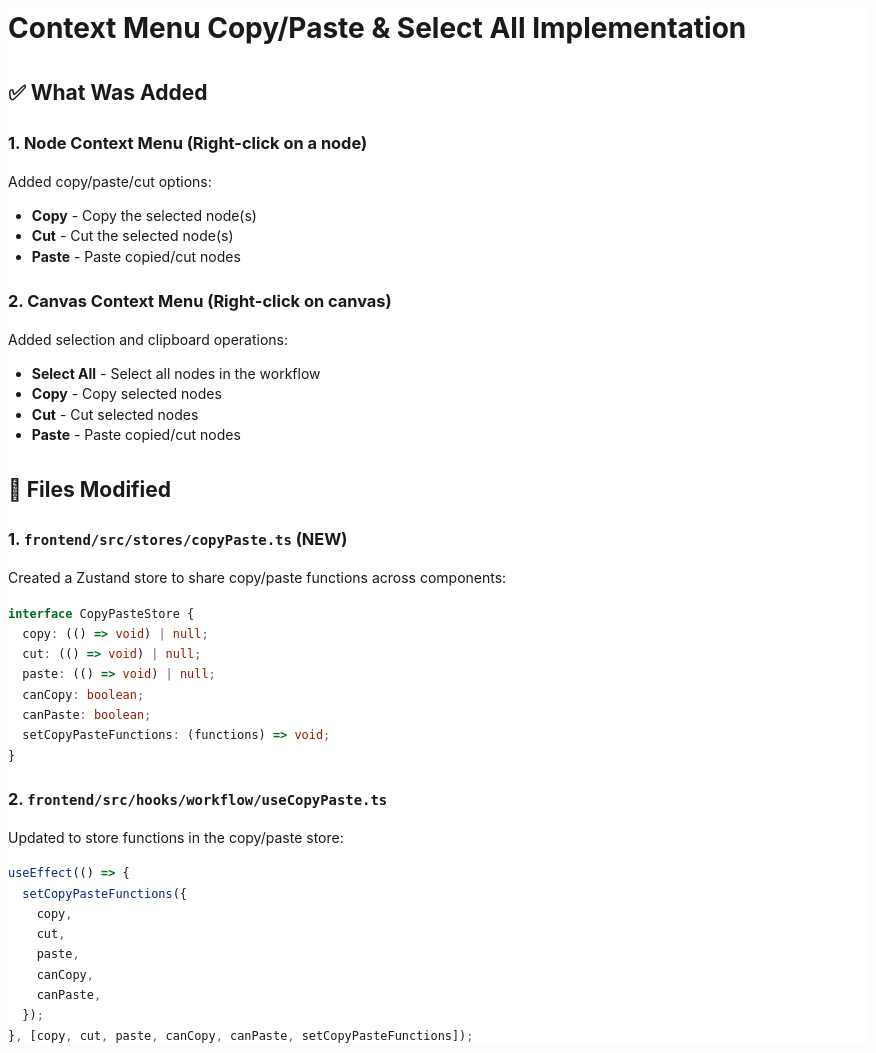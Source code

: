 # Context Menu Copy/Paste & Select All Implementation

## ✅ What Was Added

### 1. Node Context Menu (Right-click on a node)

Added copy/paste/cut options:

- **Copy** - Copy the selected node(s)
- **Cut** - Cut the selected node(s)
- **Paste** - Paste copied/cut nodes

### 2. Canvas Context Menu (Right-click on canvas)

Added selection and clipboard operations:

- **Select All** - Select all nodes in the workflow
- **Copy** - Copy selected nodes
- **Cut** - Cut selected nodes
- **Paste** - Paste copied/cut nodes

## 📁 Files Modified

### 1. **`frontend/src/stores/copyPaste.ts`** (NEW)

Created a Zustand store to share copy/paste functions across components:

```typescript
interface CopyPasteStore {
  copy: (() => void) | null;
  cut: (() => void) | null;
  paste: (() => void) | null;
  canCopy: boolean;
  canPaste: boolean;
  setCopyPasteFunctions: (functions) => void;
}
```

### 2. **`frontend/src/hooks/workflow/useCopyPaste.ts`**

Updated to store functions in the copy/paste store:

```typescript
useEffect(() => {
  setCopyPasteFunctions({
    copy,
    cut,
    paste,
    canCopy,
    canPaste,
  });
}, [copy, cut, paste, canCopy, canPaste, setCopyPasteFunctions]);
```
